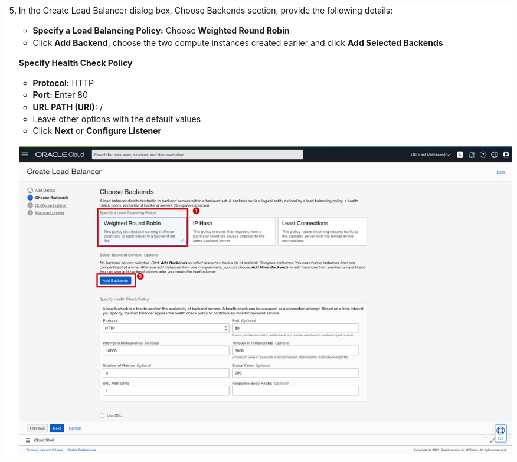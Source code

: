 5. In the Create Load Balancer dialog box, Choose Backends section, provide the following details:

    - **Specify a Load Balancing Policy:** Choose **Weighted Round Robin**
    - Click **Add Backend**, choose the two compute instances created earlier and click **Add Selected Backends**

    **Specify Health Check Policy**

    - **Protocol:** HTTP
    - **Port:** Enter 80
    - **URL PATH (URI):** /
	- Leave other options with the default values
	- Click **Next** or **Configure Listener**

	![](./images/task4.5.png " ")
